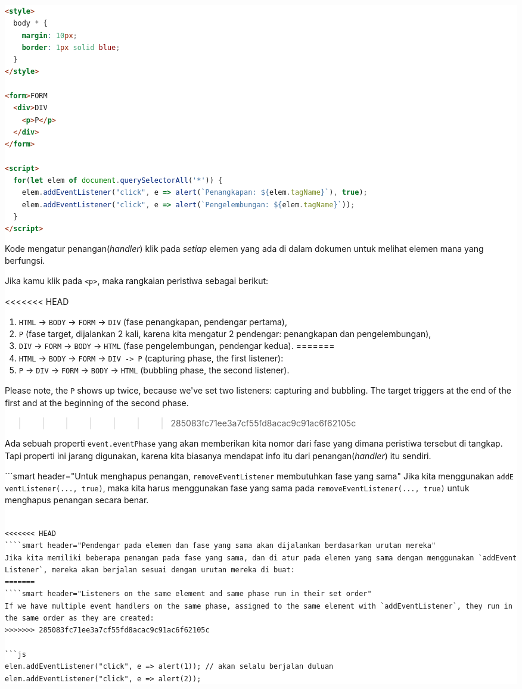 ```html run autorun height=140 edit
<style>
  body * {
    margin: 10px;
    border: 1px solid blue;
  }
</style>

<form>FORM
  <div>DIV
    <p>P</p>
  </div>
</form>

<script>
  for(let elem of document.querySelectorAll('*')) {
    elem.addEventListener("click", e => alert(`Penangkapan: ${elem.tagName}`), true);
    elem.addEventListener("click", e => alert(`Pengelembungan: ${elem.tagName}`));
  }
</script>
```

Kode mengatur penangan(_handler_) klik pada *setiap* elemen yang ada di dalam dokumen untuk melihat elemen mana yang berfungsi.

Jika kamu klik pada `<p>`, maka rangkaian peristiwa sebagai berikut:

<<<<<<< HEAD
1. `HTML` -> `BODY` -> `FORM` -> `DIV` (fase penangkapan, pendengar pertama),
2. `P` (fase target, dijalankan 2 kali, karena kita mengatur 2 pendengar: penangkapan dan pengelembungan),
3. `DIV` -> `FORM` -> `BODY` -> `HTML` (fase pengelembungan, pendengar kedua).
=======
1. `HTML` -> `BODY` -> `FORM` -> `DIV -> P` (capturing phase, the first listener):
2. `P` -> `DIV` -> `FORM` -> `BODY` -> `HTML` (bubbling phase, the second listener).

Please note, the `P` shows up twice, because we've set two listeners: capturing and bubbling. The target triggers at the end of the first and at the beginning of the second phase.
>>>>>>> 285083fc71ee3a7cf55fd8acac9c91ac6f62105c

Ada sebuah properti `event.eventPhase` yang akan memberikan kita nomor dari fase yang dimana peristiwa tersebut di tangkap. Tapi properti ini jarang digunakan, karena kita biasanya mendapat info itu dari penangan(_handler_) itu sendiri.

```smart header="Untuk menghapus penangan, `removeEventListener` membutuhkan fase yang sama"
Jika kita menggunakan `addEventListener(..., true)`, maka kita harus menggunakan fase yang sama pada `removeEventListener(..., true)` untuk menghapus penangan secara benar.
```

<<<<<<< HEAD
````smart header="Pendengar pada elemen dan fase yang sama akan dijalankan berdasarkan urutan mereka"
Jika kita memiliki beberapa penangan pada fase yang sama, dan di atur pada elemen yang sama dengan menggunakan `addEventListener`, mereka akan berjalan sesuai dengan urutan mereka di buat:
=======
````smart header="Listeners on the same element and same phase run in their set order"
If we have multiple event handlers on the same phase, assigned to the same element with `addEventListener`, they run in the same order as they are created:
>>>>>>> 285083fc71ee3a7cf55fd8acac9c91ac6f62105c

```js
elem.addEventListener("click", e => alert(1)); // akan selalu berjalan duluan
elem.addEventListener("click", e => alert(2));
```
````
